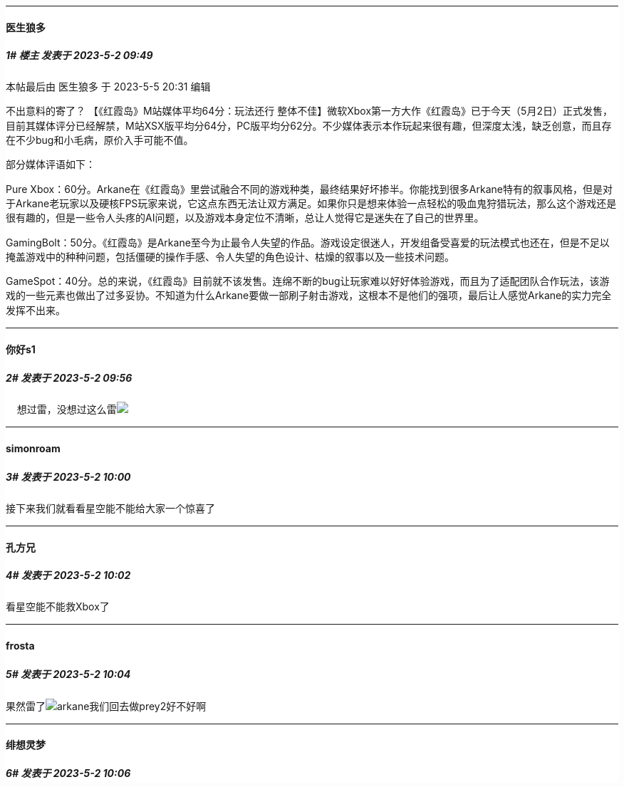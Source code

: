 
*****

####  医生狼多  
##### 1#       楼主       发表于 2023-5-2 09:49

 本帖最后由 医生狼多 于 2023-5-5 20:31 编辑 

不出意料的寄了？
【《红霞岛》M站媒体平均64分：玩法还行 整体不佳】微软Xbox第一方大作《红霞岛》已于今天（5月2日）正式发售，目前其媒体评分已经解禁，M站XSX版平均分64分，PC版平均分62分。不少媒体表示本作玩起来很有趣，但深度太浅，缺乏创意，而且存在不少bug和小毛病，原价入手可能不值。

部分媒体评语如下：

Pure Xbox：60分。Arkane在《红霞岛》里尝试融合不同的游戏种类，最终结果好坏掺半。你能找到很多Arkane特有的叙事风格，但是对于Arkane老玩家以及硬核FPS玩家来说，它这点东西无法让双方满足。如果你只是想来体验一点轻松的吸血鬼狩猎玩法，那么这个游戏还是很有趣的，但是一些令人头疼的AI问题，以及游戏本身定位不清晰，总让人觉得它是迷失在了自己的世界里。

GamingBolt：50分。《红霞岛》是Arkane至今为止最令人失望的作品。游戏设定很迷人，开发组备受喜爱的玩法模式也还在，但是不足以掩盖游戏中的种种问题，包括僵硬的操作手感、令人失望的角色设计、枯燥的叙事以及一些技术问题。

GameSpot：40分。总的来说，《红霞岛》目前就不该发售。连绵不断的bug让玩家难以好好体验游戏，而且为了适配团队合作玩法，该游戏的一些元素也做出了过多妥协。不知道为什么Arkane要做一部刷子射击游戏，这根本不是他们的强项，最后让人感觉Arkane的实力完全发挥不出来。

*****

####  你好s1  
##### 2#       发表于 2023-5-2 09:56

    想过雷，没想过这么雷<img src="https://static.saraba1st.com/image/smiley/face2017/067.png" referrerpolicy="no-referrer">

*****

####  simonroam  
##### 3#       发表于 2023-5-2 10:00

接下来我们就看看星空能不能给大家一个惊喜了

*****

####  孔方兄  
##### 4#       发表于 2023-5-2 10:02

看星空能不能救Xbox了

*****

####  frosta  
##### 5#       发表于 2023-5-2 10:04

果然雷了<img src="https://static.saraba1st.com/image/smiley/face2017/067.png" referrerpolicy="no-referrer">arkane我们回去做prey2好不好啊

*****

####  绯想灵梦  
##### 6#       发表于 2023-5-2 10:06
